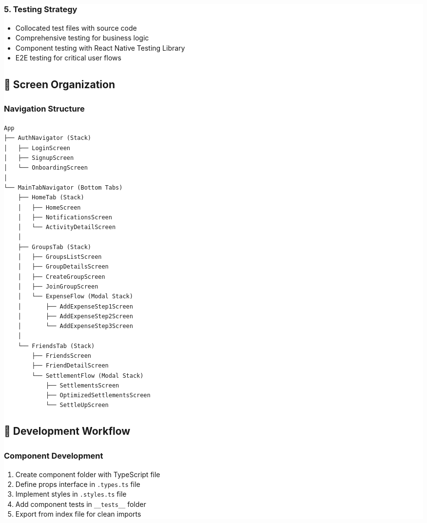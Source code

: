 ### 5. Testing Strategy
- Collocated test files with source code
- Comprehensive testing for business logic
- Component testing with React Native Testing Library
- E2E testing for critical user flows

## 📱 Screen Organization

### Navigation Structure
```
App
├── AuthNavigator (Stack)
│   ├── LoginScreen
│   ├── SignupScreen
│   └── OnboardingScreen
│
└── MainTabNavigator (Bottom Tabs)
    ├── HomeTab (Stack)
    │   ├── HomeScreen
    │   ├── NotificationsScreen
    │   └── ActivityDetailScreen
    │
    ├── GroupsTab (Stack)
    │   ├── GroupsListScreen
    │   ├── GroupDetailsScreen
    │   ├── CreateGroupScreen
    │   ├── JoinGroupScreen
    │   └── ExpenseFlow (Modal Stack)
    │       ├── AddExpenseStep1Screen
    │       ├── AddExpenseStep2Screen
    │       └── AddExpenseStep3Screen
    │
    └── FriendsTab (Stack)
        ├── FriendsScreen
        ├── FriendDetailScreen
        └── SettlementFlow (Modal Stack)
            ├── SettlementsScreen
            ├── OptimizedSettlementsScreen
            └── SettleUpScreen
```

## 🔧 Development Workflow

### Component Development
1. Create component folder with TypeScript file
2. Define props interface in `.types.ts` file
3. Implement styles in `.styles.ts` file
4. Add component tests in `__tests__` folder
5. Export from index file for clean imports

